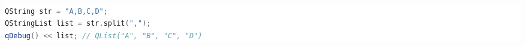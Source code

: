 ```c++
QString str = "A,B,C,D";
QStringList list = str.split(",");
qDebug() << list; // QList("A", "B", "C", "D")
```




